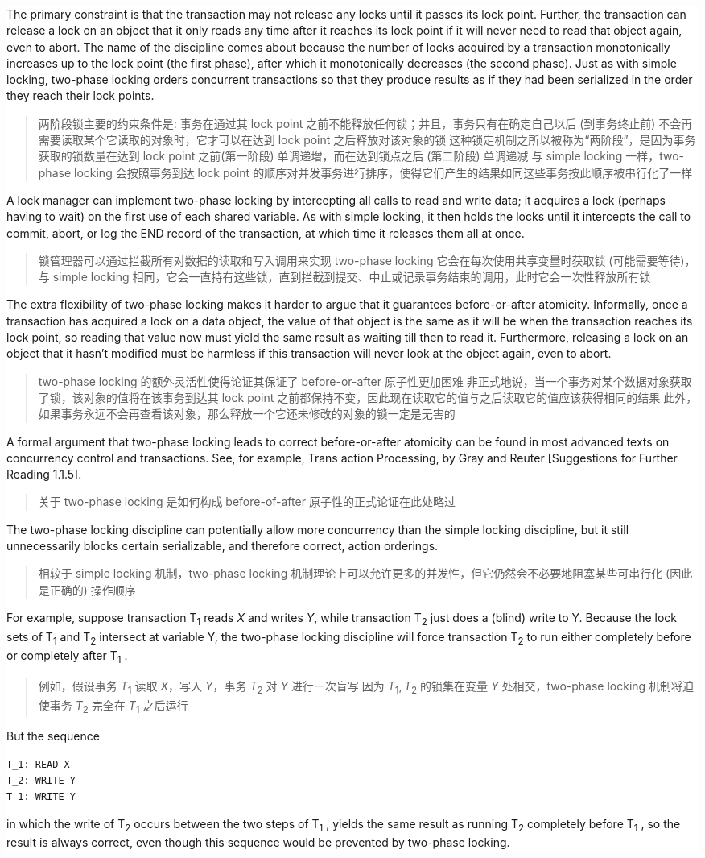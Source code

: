The primary constraint is that the transaction may not release any locks until it passes its lock point. Further, the transaction can release a lock on an object that it only reads any time after it reaches its lock point if it will never need to read that object again, even to abort. The name of the discipline comes about because the number of locks acquired by a transaction monotonically increases up to the lock point (the first phase), after which it monotonically decreases (the second phase). Just as with simple locking, two-phase locking orders concurrent transactions so that they produce results as if they had been serialized in the order they reach their lock points. 
>  两阶段锁主要的约束条件是: 事务在通过其 lock point 之前不能释放任何锁；并且，事务只有在确定自己以后 (到事务终止前) 不会再需要读取某个它读取的对象时，它才可以在达到 lock point 之后释放对该对象的锁
>  这种锁定机制之所以被称为“两阶段”，是因为事务获取的锁数量在达到 lock point 之前(第一阶段) 单调递增，而在达到锁点之后 (第二阶段) 单调递减
>  与 simple locking 一样，two-phase locking 会按照事务到达 lock point 的顺序对并发事务进行排序，使得它们产生的结果如同这些事务按此顺序被串行化了一样

A lock manager can implement two-phase locking by intercepting all calls to read and write data; it acquires a lock (perhaps having to wait) on the first use of each shared variable. As with simple locking, it then holds the locks until it intercepts the call to commit, abort, or log the END record of the transaction, at which time it releases them all at once.  
>  锁管理器可以通过拦截所有对数据的读取和写入调用来实现 two-phase locking
>  它会在每次使用共享变量时获取锁 (可能需要等待)，与 simple locking 相同，它会一直持有这些锁，直到拦截到提交、中止或记录事务结束的调用，此时它会一次性释放所有锁

The extra flexibility of two-phase locking makes it harder to argue that it guarantees before-or-after atomicity. Informally, once a transaction has acquired a lock on a data object, the value of that object is the same as it will be when the transaction reaches its lock point, so reading that value now must yield the same result as waiting till then to read it. Furthermore, releasing a lock on an object that it hasn’t modified must be harmless if this transaction will never look at the object again, even to abort.
>  two-phase locking 的额外灵活性使得论证其保证了 before-or-after 原子性更加困难
>  非正式地说，当一个事务对某个数据对象获取了锁，该对象的值将在该事务到达其 lock point 之前都保持不变，因此现在读取它的值与之后读取它的值应该获得相同的结果
>  此外，如果事务永远不会再查看该对象，那么释放一个它还未修改的对象的锁一定是无害的

 A formal argument that two-phase locking leads to correct before-or-after atomicity can be found in most advanced texts on concurrency control and transactions. See, for example, Trans­ action Processing, by Gray and Reuter [Suggestions for Further Reading 1.1.5].  
 >  关于 two-phase locking 是如何构成 before-of-after 原子性的正式论证在此处略过

The two-phase locking discipline can potentially allow more concurrency than the simple locking discipline, but it still unnecessarily blocks certain serializable, and therefore correct, action orderings. 
>  相较于 simple locking 机制，two-phase locking 机制理论上可以允许更多的并发性，但它仍然会不必要地阻塞某些可串行化 (因此是正确的) 操作顺序

For example, suppose transaction $\mathrm{T}_{1}$ reads $X$ and writes $Y,$ while transaction $\mathrm{T}_{2}$ just does a (blind) write to Y. Because the lock sets of $\mathrm{T}_{1}$ and $\mathrm{T}_{2}$ intersect at variable Y, the two-phase locking discipline will force transaction $\mathrm{T}_{2}$ to run either completely before or completely after $\mathrm{T}_{1}$ . 
>  例如，假设事务 $T_1$ 读取 $X$，写入 $Y$，事务 $T_2$ 对 $Y$ 进行一次盲写
>  因为 $T_1, T_2$ 的锁集在变量 $Y$ 处相交，two-phase locking 机制将迫使事务 $T_2$ 完全在 $T_1$ 之后运行

But the sequence  

```
T_1: READ X
T_2: WRITE Y
T_1: WRITE Y
```

in which the write of $\mathrm{T}_{2}$ occurs between the two steps of $\mathrm{T}_{1}$ , yields the same result as running $\mathrm{T}_{2}$ completely before $\mathrm{T}_{1}$ , so the result is always correct, even though this sequence would be prevented by two-phase locking. 
